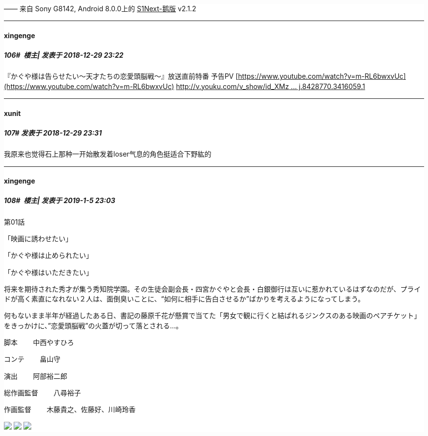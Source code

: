 —— 来自 Sony G8142, Android 8.0.0上的 [S1Next-鹅版](https://github.com/ykrank/S1-Next/releases) v2.1.2


-----

####  xingenge  
##### 106#         楼主| 发表于 2018-12-29 23:22


『かぐや様は告らせたい～天才たちの恋愛頭脳戦～』放送直前特番 予告PV
[https://www.youtube.com/watch?v=m-RL6bwxvUc](https://www.youtube.com/watch?v=m-RL6bwxvUc)
[http://v.youku.com/v_show/id_XMz ... j.8428770.3416059.1](http://v.youku.com/v_show/id_XMzk4ODMyMzgyNA==.html?spm=a2h3j.8428770.3416059.1)


-----

####  xunit  
##### 107#       发表于 2018-12-29 23:31


我原来也觉得石上那种一开始散发着loser气息的角色挺适合下野紘的


-----

####  xingenge  
##### 108#         楼主| 发表于 2019-1-5 23:03


第01話


「映画に誘わせたい」

「かぐや様は止められたい」

「かぐや様はいただきたい」


将来を期待された秀才が集う秀知院学園。その生徒会副会長・四宮かぐやと会長・白銀御行は互いに惹かれているはずなのだが、プライドが高く素直になれない２人は、面倒臭いことに、“如何に相手に告白させるか”ばかりを考えるようになってしまう。

何もないまま半年が経過したある日、書記の藤原千花が懸賞で当てた「男女で観に行くと結ばれるジンクスのある映画のペアチケット」をきっかけに、”恋愛頭脳戦”の火蓋が切って落とされる…。


脚本        中西やすひろ

コンテ        畠山守

演出        阿部裕二郎

総作画監督        八尋裕子

作画監督        木藤貴之、佐藤好、川崎玲香

<img src="http://wx3.sinaimg.cn/large/740ca5e5gy1fyw3rx76f6j20p00e2q4w.jpg" referrerpolicy="no-referrer">
<img src="http://wx2.sinaimg.cn/large/740ca5e5gy1fyw3rx3caqj20p00e2tac.jpg" referrerpolicy="no-referrer">
<img src="http://wx2.sinaimg.cn/large/740ca5e5gy1fyw3rx3oxij20p00e2acc.jpg" referrerpolicy="no-referrer">
